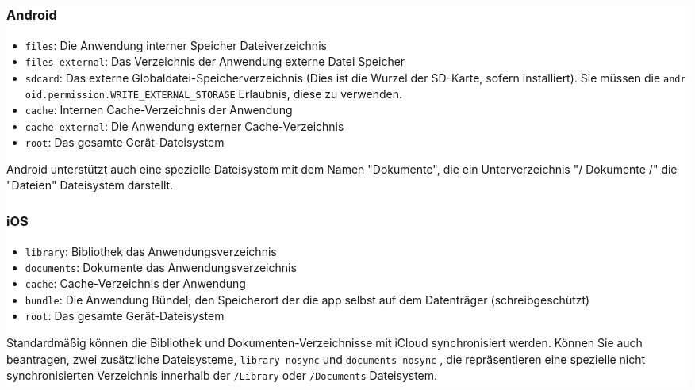 
### Android

*   `files`: Die Anwendung interner Speicher Dateiverzeichnis
*   `files-external`: Das Verzeichnis der Anwendung externe Datei Speicher
*   `sdcard`: Das externe Globaldatei-Speicherverzeichnis (Dies ist die Wurzel der SD-Karte, sofern installiert). Sie müssen die `android.permission.WRITE_EXTERNAL_STORAGE` Erlaubnis, diese zu verwenden.
*   `cache`: Internen Cache-Verzeichnis der Anwendung
*   `cache-external`: Die Anwendung externer Cache-Verzeichnis
*   `root`: Das gesamte Gerät-Dateisystem

Android unterstützt auch eine spezielle Dateisystem mit dem Namen "Dokumente", die ein Unterverzeichnis "/ Dokumente /" die "Dateien" Dateisystem darstellt.

### iOS

*   `library`: Bibliothek das Anwendungsverzeichnis
*   `documents`: Dokumente das Anwendungsverzeichnis
*   `cache`: Cache-Verzeichnis der Anwendung
*   `bundle`: Die Anwendung Bündel; den Speicherort der die app selbst auf dem Datenträger (schreibgeschützt)
*   `root`: Das gesamte Gerät-Dateisystem

Standardmäßig können die Bibliothek und Dokumenten-Verzeichnisse mit iCloud synchronisiert werden. Können Sie auch beantragen, zwei zusätzliche Dateisysteme, `library-nosync` und `documents-nosync` , die repräsentieren eine spezielle nicht synchronisierten Verzeichnis innerhalb der `/Library` oder `/Documents` Dateisystem.